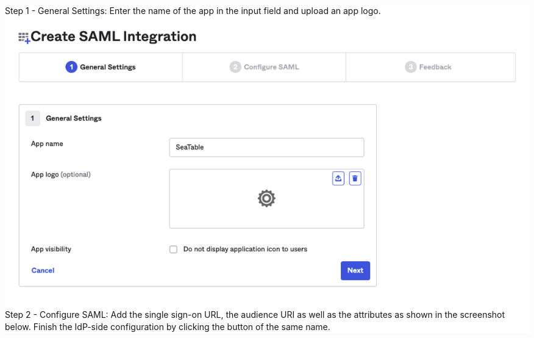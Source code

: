 Step 1 - General Settings: Enter the name of the app in the input field and upload an app logo.

![Define general settings of the new app](../images/auto-upload/Authentication_SAML_Okta_GeneralSettings.png)

Step 2 - Configure SAML: Add the single sign-on URL, the audience URI as well as the attributes as shown in the screenshot below. Finish the IdP-side configuration by clicking the button of the same name.
